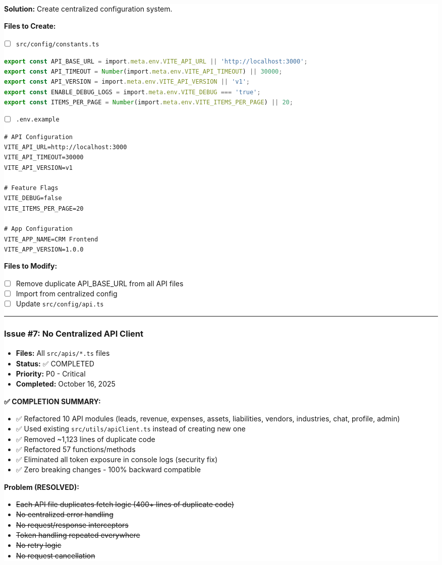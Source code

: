 **Solution:**
Create centralized configuration system.

**Files to Create:**
- [ ] `src/config/constants.ts`
```typescript
export const API_BASE_URL = import.meta.env.VITE_API_URL || 'http://localhost:3000';
export const API_TIMEOUT = Number(import.meta.env.VITE_API_TIMEOUT) || 30000;
export const API_VERSION = import.meta.env.VITE_API_VERSION || 'v1';
export const ENABLE_DEBUG_LOGS = import.meta.env.VITE_DEBUG === 'true';
export const ITEMS_PER_PAGE = Number(import.meta.env.VITE_ITEMS_PER_PAGE) || 20;
```

- [ ] `.env.example`
```env
# API Configuration
VITE_API_URL=http://localhost:3000
VITE_API_TIMEOUT=30000
VITE_API_VERSION=v1

# Feature Flags
VITE_DEBUG=false
VITE_ITEMS_PER_PAGE=20

# App Configuration
VITE_APP_NAME=CRM Frontend
VITE_APP_VERSION=1.0.0
```

**Files to Modify:**
- [ ] Remove duplicate API_BASE_URL from all API files
- [ ] Import from centralized config
- [ ] Update `src/config/api.ts`

---

### **Issue #7: No Centralized API Client**
- **Files:** All `src/apis/*.ts` files
- **Status:** ✅ COMPLETED
- **Priority:** P0 - Critical
- **Completed:** October 16, 2025

**✅ COMPLETION SUMMARY:**
- ✅ Refactored 10 API modules (leads, revenue, expenses, assets, liabilities, vendors, industries, chat, profile, admin)
- ✅ Used existing `src/utils/apiClient.ts` instead of creating new one
- ✅ Removed ~1,123 lines of duplicate code
- ✅ Refactored 57 functions/methods
- ✅ Eliminated all token exposure in console logs (security fix)
- ✅ Zero breaking changes - 100% backward compatible

**Problem (RESOLVED):**
- ~~Each API file duplicates fetch logic (400+ lines of duplicate code)~~
- ~~No centralized error handling~~
- ~~No request/response interceptors~~
- ~~Token handling repeated everywhere~~
- ~~No retry logic~~
- ~~No request cancellation~~
